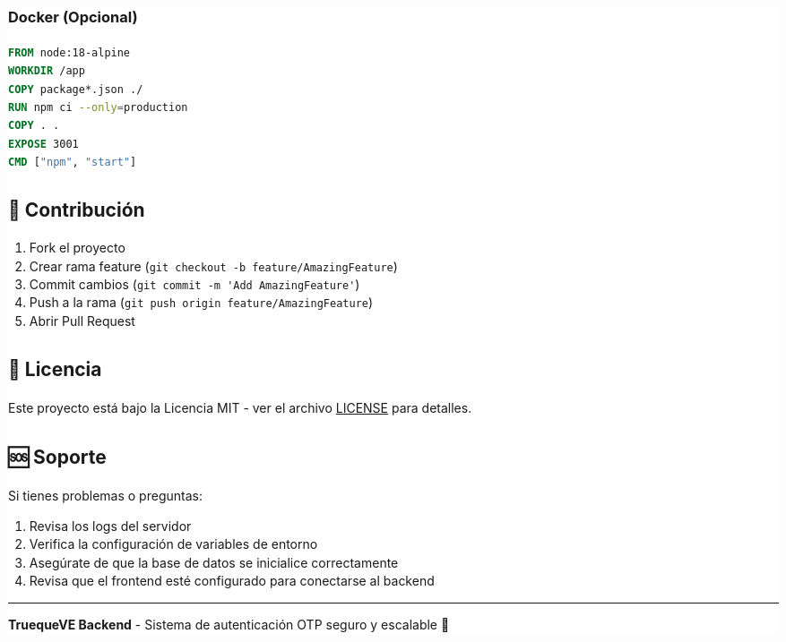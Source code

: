 ### Docker (Opcional)
```dockerfile
FROM node:18-alpine
WORKDIR /app
COPY package*.json ./
RUN npm ci --only=production
COPY . .
EXPOSE 3001
CMD ["npm", "start"]
```

## 🤝 Contribución

1. Fork el proyecto
2. Crear rama feature (`git checkout -b feature/AmazingFeature`)
3. Commit cambios (`git commit -m 'Add AmazingFeature'`)
4. Push a la rama (`git push origin feature/AmazingFeature`)
5. Abrir Pull Request

## 📄 Licencia

Este proyecto está bajo la Licencia MIT - ver el archivo [LICENSE](LICENSE) para detalles.

## 🆘 Soporte

Si tienes problemas o preguntas:

1. Revisa los logs del servidor
2. Verifica la configuración de variables de entorno
3. Asegúrate de que la base de datos se inicialice correctamente
4. Revisa que el frontend esté configurado para conectarse al backend

---

**TruequeVE Backend** - Sistema de autenticación OTP seguro y escalable 🚀
